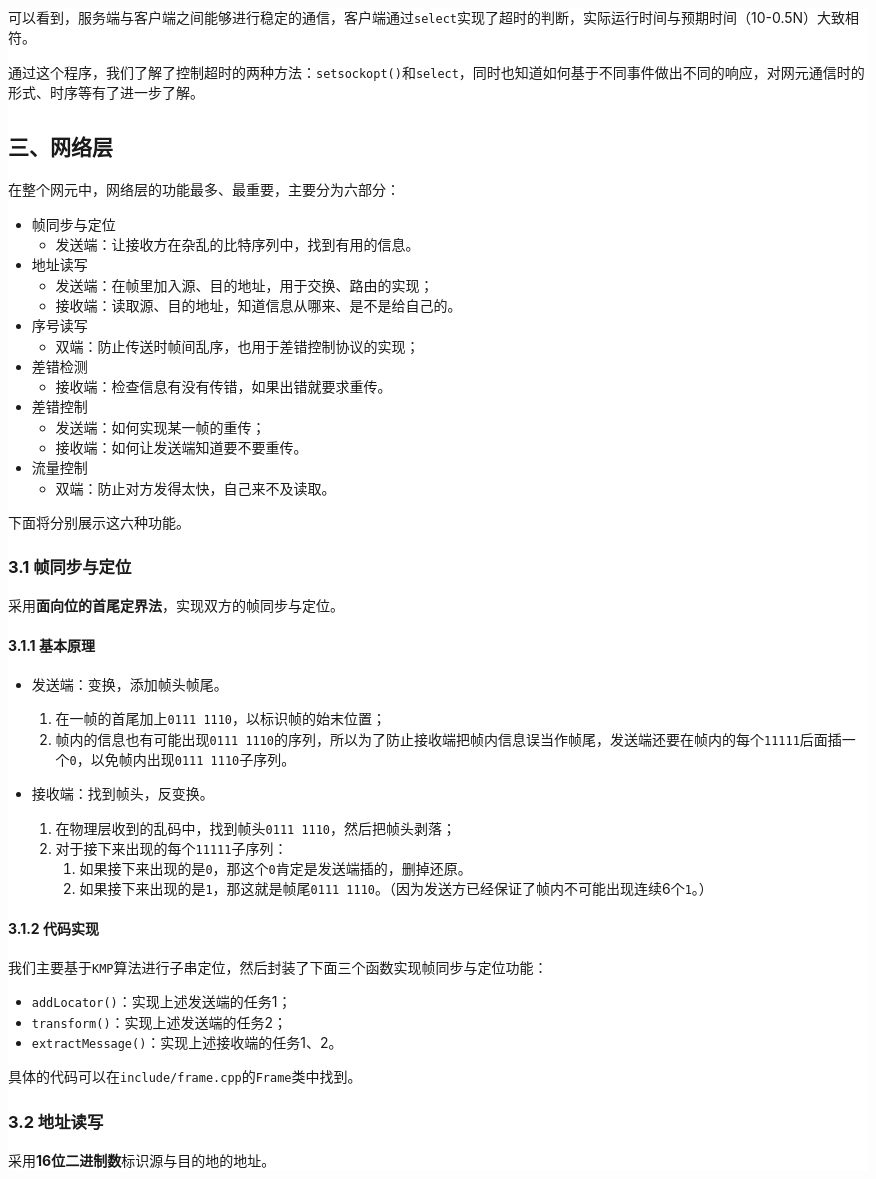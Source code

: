 可以看到，服务端与客户端之间能够进行稳定的通信，客户端通过`select`实现了超时的判断，实际运行时间与预期时间（10-0.5N）大致相符。

通过这个程序，我们了解了控制超时的两种方法：`setsockopt()`和`select`，同时也知道如何基于不同事件做出不同的响应，对网元通信时的形式、时序等有了进一步了解。

## 三、网络层

在整个网元中，网络层的功能最多、最重要，主要分为六部分：

- 帧同步与定位
  - 发送端：让接收方在杂乱的比特序列中，找到有用的信息。
- 地址读写
  - 发送端：在帧里加入源、目的地址，用于交换、路由的实现；
  - 接收端：读取源、目的地址，知道信息从哪来、是不是给自己的。
- 序号读写
  - 双端：防止传送时帧间乱序，也用于差错控制协议的实现；
- 差错检测
  - 接收端：检查信息有没有传错，如果出错就要求重传。
- 差错控制
  - 发送端：如何实现某一帧的重传；
  - 接收端：如何让发送端知道要不要重传。
- 流量控制
  - 双端：防止对方发得太快，自己来不及读取。

下面将分别展示这六种功能。

### 3.1 帧同步与定位

采用**面向位的首尾定界法**，实现双方的帧同步与定位。

#### 3.1.1 基本原理

- 发送端：变换，添加帧头帧尾。
  1. 在一帧的首尾加上`0111 1110`，以标识帧的始末位置；
  2. 帧内的信息也有可能出现`0111 1110`的序列，所以为了防止接收端把帧内信息误当作帧尾，发送端还要在帧内的每个`11111`后面插一个`0`，以免帧内出现`0111 1110`子序列。

- 接收端：找到帧头，反变换。

  1. 在物理层收到的乱码中，找到帧头`0111 1110`，然后把帧头剥落；
  2. 对于接下来出现的每个`11111`子序列：
     1. 如果接下来出现的是`0`，那这个`0`肯定是发送端插的，删掉还原。
     2. 如果接下来出现的是`1`，那这就是帧尾`0111 1110`。（因为发送方已经保证了帧内不可能出现连续6个`1`。）

#### 3.1.2 代码实现

我们主要基于`KMP`算法进行子串定位，然后封装了下面三个函数实现帧同步与定位功能：

- `addLocator()`：实现上述发送端的任务1；
- `transform()`：实现上述发送端的任务2；
- `extractMessage()`：实现上述接收端的任务1、2。

具体的代码可以在`include/frame.cpp`的`Frame`类中找到。

### 3.2 地址读写

采用**16位二进制数**标识源与目的地的地址。
